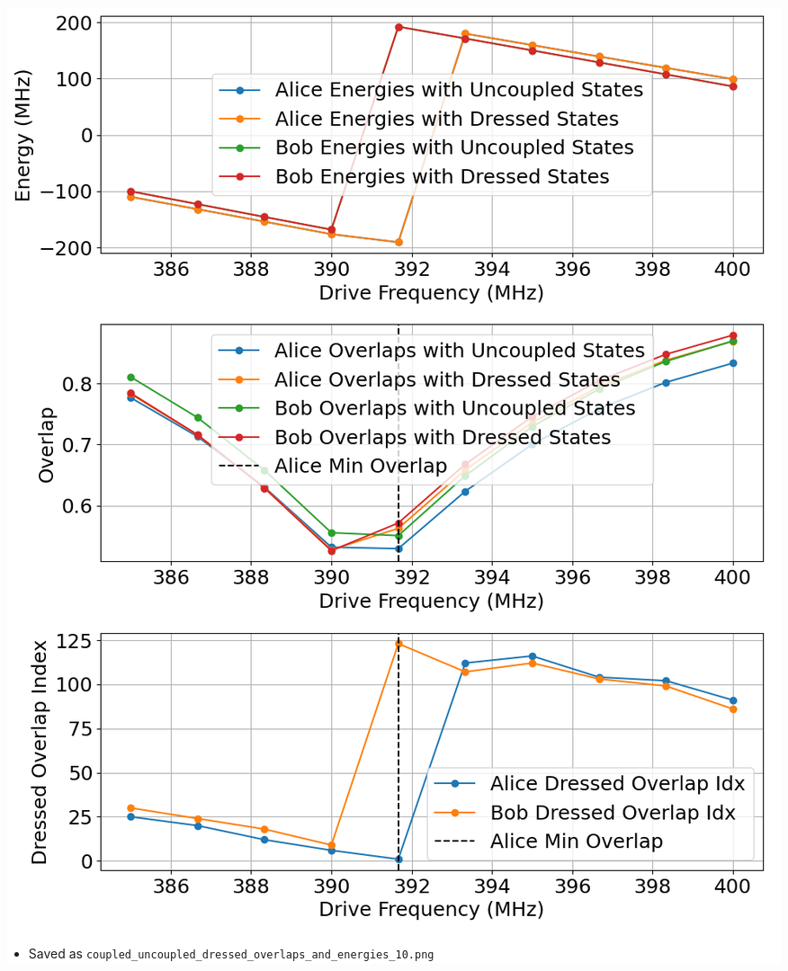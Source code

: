 ![coupled_uncoupled_dressed_overlaps_and_energies](plots\coupled_uncoupled_dressed_overlaps_and_energies_10.png)
- Saved as `coupled_uncoupled_dressed_overlaps_and_energies_10.png`
